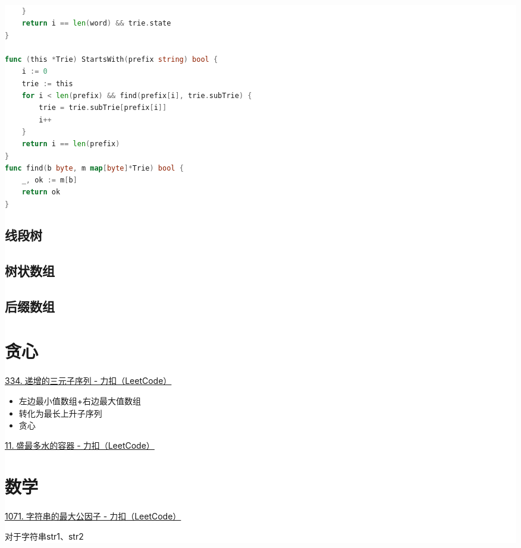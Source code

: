 ```go
	}
	return i == len(word) && trie.state
}

func (this *Trie) StartsWith(prefix string) bool {
	i := 0
	trie := this
	for i < len(prefix) && find(prefix[i], trie.subTrie) {
		trie = trie.subTrie[prefix[i]]
		i++
	}
	return i == len(prefix)
}
func find(b byte, m map[byte]*Trie) bool {
	_, ok := m[b]
	return ok
}

```



## 线段树

## 树状数组

## 后缀数组



# 贪心

[334. 递增的三元子序列 - 力扣（LeetCode）](https://leetcode.cn/problems/increasing-triplet-subsequence/?envType=study-plan-v2&envId=leetcode-75)

- 左边最小值数组+右边最大值数组
- 转化为最长上升子序列
- 贪心



[11. 盛最多水的容器 - 力扣（LeetCode）](https://leetcode.cn/problems/container-with-most-water/description/?envType=study-plan-v2&envId=leetcode-75)

# 数学



[1071. 字符串的最大公因子 - 力扣（LeetCode）](https://leetcode.cn/problems/greatest-common-divisor-of-strings/description/?envType=study-plan-v2&envId=leetcode-75)

对于字符串str1、str2
